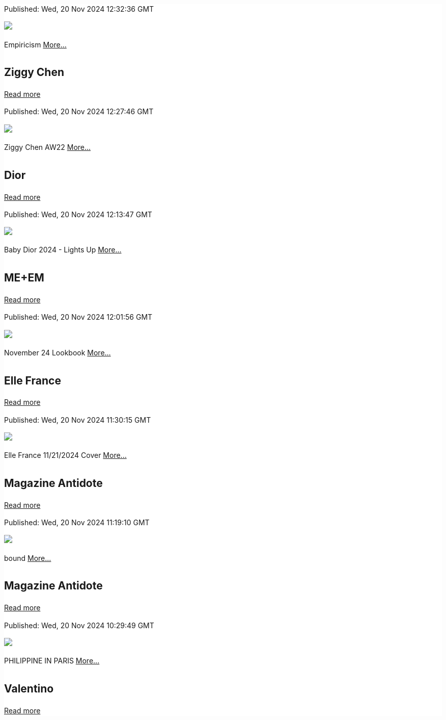 Published: Wed, 20 Nov 2024 12:32:36 GMT

<p><img src="https://i.mdel.net/i/db/2024/11/2388097/2388097-800w.jpg" /></p>Empiricism <a href="https://models.com/work/vogue-polska-empiricism" title="Empiricism">More...</a>

## Ziggy Chen
[Read more](https://models.com/work/ziggy-chen-ziggy-chen-aw22)

Published: Wed, 20 Nov 2024 12:27:46 GMT

<p><img src="https://i.mdel.net/i/db/2024/11/2388092/2388092-800w.jpg" /></p>Ziggy Chen AW22 <a href="https://models.com/work/ziggy-chen-ziggy-chen-aw22" title="Ziggy Chen AW22">More...</a>

## Dior
[Read more](https://models.com/work/dior-baby-dior-2024---lights-up)

Published: Wed, 20 Nov 2024 12:13:47 GMT

<p><img src="https://i.mdel.net/i/db/2024/11/2388076/2388076-800w.jpg" /></p>Baby Dior 2024 - Lights Up <a href="https://models.com/work/dior-baby-dior-2024---lights-up" title="Baby Dior 2024 - Lights Up">More...</a>

## ME+EM
[Read more](https://models.com/work/meem-november-24-lookbook)

Published: Wed, 20 Nov 2024 12:01:56 GMT

<p><img src="https://i.mdel.net/i/db/2024/11/2388063/2388063-800w.jpg" /></p>November 24 Lookbook <a href="https://models.com/work/meem-november-24-lookbook" title="November 24 Lookbook">More...</a>

## Elle France
[Read more](https://models.com/work/elle-france-elle-france-11212024-cover)

Published: Wed, 20 Nov 2024 11:30:15 GMT

<p><img src="https://i.mdel.net/i/db/2024/11/2388885/2388885-800w.jpg" /></p>Elle France 11/21/2024 Cover <a href="https://models.com/work/elle-france-elle-france-11212024-cover" title="Elle France 11/21/2024 Cover">More...</a>

## Magazine Antidote
[Read more](https://models.com/work/magazine-antidote-bound)

Published: Wed, 20 Nov 2024 11:19:10 GMT

<p><img src="https://i.mdel.net/i/db/2024/11/2388026/2388026-800w.jpg" /></p>bound <a href="https://models.com/work/magazine-antidote-bound" title="bound">More...</a>

## Magazine Antidote
[Read more](https://models.com/work/magazine-antidote-philippine-in-paris)

Published: Wed, 20 Nov 2024 10:29:49 GMT

<p><img src="https://i.mdel.net/i/db/2024/11/2388008/2388008-800w.jpg" /></p>PHILIPPINE IN PARIS <a href="https://models.com/work/magazine-antidote-philippine-in-paris" title="PHILIPPINE IN PARIS">More...</a>

## Valentino
[Read more](https://models.com/work/valentino-valentino-avant-les-dbuts-resort-2025-lookbook)
